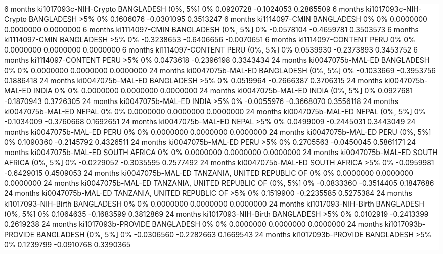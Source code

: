 6 months    ki1017093c-NIH-Crypto   BANGLADESH                     (0%, 5%]             0%                 0.0920728   -0.1024053    0.2865509
6 months    ki1017093c-NIH-Crypto   BANGLADESH                     >5%                  0%                 0.1606076   -0.0301095    0.3513247
6 months    ki1114097-CMIN          BANGLADESH                     0%                   0%                 0.0000000    0.0000000    0.0000000
6 months    ki1114097-CMIN          BANGLADESH                     (0%, 5%]             0%                -0.0578104   -0.4659781    0.3503573
6 months    ki1114097-CMIN          BANGLADESH                     >5%                  0%                -0.3238653   -0.6406656   -0.0070651
6 months    ki1114097-CONTENT       PERU                           0%                   0%                 0.0000000    0.0000000    0.0000000
6 months    ki1114097-CONTENT       PERU                           (0%, 5%]             0%                 0.0539930   -0.2373893    0.3453752
6 months    ki1114097-CONTENT       PERU                           >5%                  0%                 0.0473618   -0.2396198    0.3343434
24 months   ki0047075b-MAL-ED       BANGLADESH                     0%                   0%                 0.0000000    0.0000000    0.0000000
24 months   ki0047075b-MAL-ED       BANGLADESH                     (0%, 5%]             0%                -0.1033669   -0.3953756    0.1886418
24 months   ki0047075b-MAL-ED       BANGLADESH                     >5%                  0%                 0.0519964   -0.2666387    0.3706315
24 months   ki0047075b-MAL-ED       INDIA                          0%                   0%                 0.0000000    0.0000000    0.0000000
24 months   ki0047075b-MAL-ED       INDIA                          (0%, 5%]             0%                 0.0927681   -0.1870943    0.3726305
24 months   ki0047075b-MAL-ED       INDIA                          >5%                  0%                -0.0055976   -0.3668070    0.3556118
24 months   ki0047075b-MAL-ED       NEPAL                          0%                   0%                 0.0000000    0.0000000    0.0000000
24 months   ki0047075b-MAL-ED       NEPAL                          (0%, 5%]             0%                -0.1034009   -0.3760668    0.1692651
24 months   ki0047075b-MAL-ED       NEPAL                          >5%                  0%                 0.0499009   -0.2445031    0.3443049
24 months   ki0047075b-MAL-ED       PERU                           0%                   0%                 0.0000000    0.0000000    0.0000000
24 months   ki0047075b-MAL-ED       PERU                           (0%, 5%]             0%                 0.1090360   -0.2145792    0.4326511
24 months   ki0047075b-MAL-ED       PERU                           >5%                  0%                 0.2705563   -0.0450045    0.5861171
24 months   ki0047075b-MAL-ED       SOUTH AFRICA                   0%                   0%                 0.0000000    0.0000000    0.0000000
24 months   ki0047075b-MAL-ED       SOUTH AFRICA                   (0%, 5%]             0%                -0.0229052   -0.3035595    0.2577492
24 months   ki0047075b-MAL-ED       SOUTH AFRICA                   >5%                  0%                -0.0959981   -0.6429015    0.4509053
24 months   ki0047075b-MAL-ED       TANZANIA, UNITED REPUBLIC OF   0%                   0%                 0.0000000    0.0000000    0.0000000
24 months   ki0047075b-MAL-ED       TANZANIA, UNITED REPUBLIC OF   (0%, 5%]             0%                -0.0833360   -0.3514405    0.1847686
24 months   ki0047075b-MAL-ED       TANZANIA, UNITED REPUBLIC OF   >5%                  0%                 0.1519900   -0.2235585    0.5275384
24 months   ki1017093-NIH-Birth     BANGLADESH                     0%                   0%                 0.0000000    0.0000000    0.0000000
24 months   ki1017093-NIH-Birth     BANGLADESH                     (0%, 5%]             0%                 0.1064635   -0.1683599    0.3812869
24 months   ki1017093-NIH-Birth     BANGLADESH                     >5%                  0%                 0.0102919   -0.2413399    0.2619238
24 months   ki1017093b-PROVIDE      BANGLADESH                     0%                   0%                 0.0000000    0.0000000    0.0000000
24 months   ki1017093b-PROVIDE      BANGLADESH                     (0%, 5%]             0%                -0.0306560   -0.2282663    0.1669543
24 months   ki1017093b-PROVIDE      BANGLADESH                     >5%                  0%                 0.1239799   -0.0910768    0.3390365